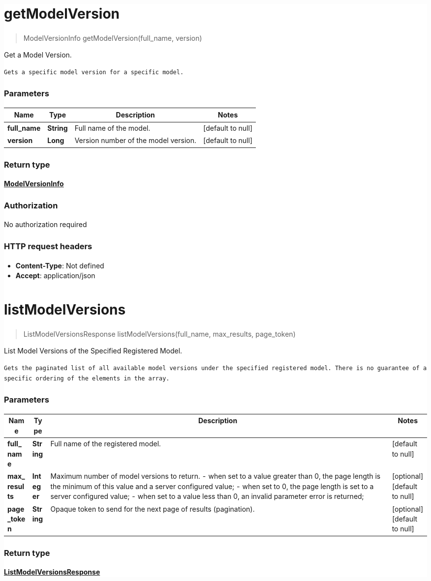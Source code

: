 <a name="getModelVersion"></a>
# **getModelVersion**
> ModelVersionInfo getModelVersion(full\_name, version)

Get a Model Version.

    Gets a specific model version for a specific model. 

### Parameters

|Name | Type | Description  | Notes |
|------------- | ------------- | ------------- | -------------|
| **full\_name** | **String**| Full name of the model. | [default to null] |
| **version** | **Long**| Version number of the model version. | [default to null] |

### Return type

[**ModelVersionInfo**](../Models/ModelVersionInfo.md)

### Authorization

No authorization required

### HTTP request headers

- **Content-Type**: Not defined
- **Accept**: application/json

<a name="listModelVersions"></a>
# **listModelVersions**
> ListModelVersionsResponse listModelVersions(full\_name, max\_results, page\_token)

List Model Versions of the Specified Registered Model.

    Gets the paginated list of all available model versions under the specified registered model. There is no guarantee of a specific ordering of the elements in the array. 

### Parameters

|Name | Type | Description  | Notes |
|------------- | ------------- | ------------- | -------------|
| **full\_name** | **String**| Full name of the registered model. | [default to null] |
| **max\_results** | **Integer**| Maximum number of model versions to return. - when set to a value greater than 0, the page length is the minimum of this value and a server configured value; - when set to 0, the page length is set to a server configured value; - when set to a value less than 0, an invalid parameter error is returned;  | [optional] [default to null] |
| **page\_token** | **String**| Opaque token to send for the next page of results (pagination). | [optional] [default to null] |

### Return type

[**ListModelVersionsResponse**](../Models/ListModelVersionsResponse.md)
